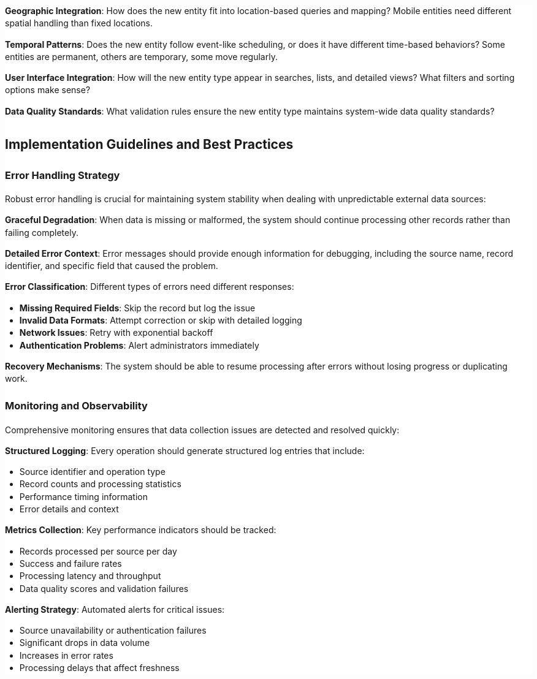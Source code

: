 **Geographic Integration**: How does the new entity fit into location-based queries and mapping? Mobile entities need different spatial handling than fixed locations.

**Temporal Patterns**: Does the new entity follow event-like scheduling, or does it have different time-based behaviors? Some entities are permanent, others are temporary, some move regularly.

**User Interface Integration**: How will the new entity type appear in searches, lists, and detailed views? What filters and sorting options make sense?

**Data Quality Standards**: What validation rules ensure the new entity type maintains system-wide data quality standards?

## Implementation Guidelines and Best Practices

### Error Handling Strategy

Robust error handling is crucial for maintaining system stability when dealing with unpredictable external data sources:

**Graceful Degradation**: When data is missing or malformed, the system should continue processing other records rather than failing completely.

**Detailed Error Context**: Error messages should provide enough information for debugging, including the source name, record identifier, and specific field that caused the problem.

**Error Classification**: Different types of errors need different responses:
- **Missing Required Fields**: Skip the record but log the issue
- **Invalid Data Formats**: Attempt correction or skip with detailed logging
- **Network Issues**: Retry with exponential backoff
- **Authentication Problems**: Alert administrators immediately

**Recovery Mechanisms**: The system should be able to resume processing after errors without losing progress or duplicating work.

### Monitoring and Observability

Comprehensive monitoring ensures that data collection issues are detected and resolved quickly:

**Structured Logging**: Every operation should generate structured log entries that include:
- Source identifier and operation type
- Record counts and processing statistics
- Performance timing information
- Error details and context

**Metrics Collection**: Key performance indicators should be tracked:
- Records processed per source per day
- Success and failure rates
- Processing latency and throughput
- Data quality scores and validation failures

**Alerting Strategy**: Automated alerts for critical issues:
- Source unavailability or authentication failures
- Significant drops in data volume
- Increases in error rates
- Processing delays that affect freshness
